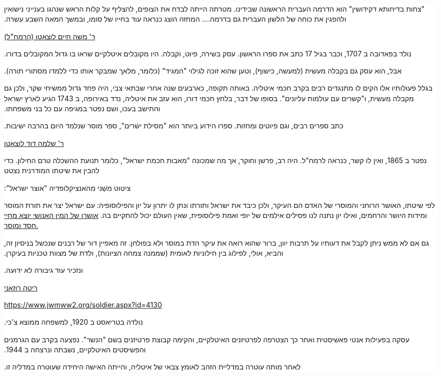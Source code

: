 <span dir="rtl">"צחות בדיחותא דקידושין" הוא הדרמה העברית הראשונה
שבידינו. מטרתה הייתה לבדח את הצופים, להצליף על קלות הראש שנהגו בענייני
נישואין ולהפגין את כוחה של הלשון העברית גם בדרמה.... המחזה הוצג כנראה
עוד בחייו של סומו, ובמשך המאה השבע עשרה.</span>

<span dir="rtl"><u>ר' משה חיים לוצאטו (הרמח"ל)</u></span>

<span dir="rtl">נולד בפאדובה ב 1707, וכבר בגיל 17 כתב את ספרו הראשון.
עסק בשירה, פיוט, וקבלה. היו מקובלים איטלקיים שראו בו גדול המקובלים
בדורו.</span>

<span dir="rtl">אבל, הוא עסק גם בקבלה מעשית (למעשה, כישוף), וטען שהוא
זוכה לגילוי "המגיד" (כלומר, מלאך שמבקר אותו כדי ללמדו מסתורי
תורה).</span>

<span dir="rtl">בגלל פעולותיו אלו הקים לו מתנגדים רבים בקרב חכמי איטליה.
באותה תקופה, כארבעים שנה אחרי שבתאי צבי, היה פחד גדול ממשיחי שקר, ולכן
גם מקבלה מעשית, ו"קשרים עם עולמות עליונים". בסופו של דבר, בלחץ חכמי
דורו, הוא עזב את איטליה, נדד באירופה, ב 1743 הגיע לארץ ישראל והתישב
בעכו, ושם נפטר במגיפה עם כל בני משפחתו.</span>

<span dir="rtl">כתב ספרים רבים, וגם פיוטים ומחזות. ספרו הידוע ביותר הוא
"מסילת ישרים", ספר מוסר שנלמד היום בהרבה ישיבות.</span>

<span dir="rtl"><u>ר' שלמה דוד לוצאטו</u></span>

<span dir="rtl">נפטר ב 1865, ואין לו קשר, כנראה לרמח"ל. היה רב, פרשן
וחוקר, אך מה שמכונה "מאבות חכמת ישראל", כלומר תנועת ההשכלה טרם החילון.
כדי להבין את שיטתו המודרנית נצטט</span>

<span dir="rtl">ציטוט מִשְׁני מהאנציקלופדיה "אוצר ישראל":</span>

<span dir="rtl">לפי שיטתו, האושר הרוחני והמוסרי של האדם הם העיקר, ולכן
כיבד את ישראל ותורתו ונתן לו יתרון על יון והפילוסופיה: עם ישראל יצר את
תורת המוסר ומידות היושר והרחמים, ואילו יון נתנה לנו פסילים אילמים של
יופי ואמת פילוסופית, שאין העולם יכול להתקיים בה. <u>אושרו של המין האנושי
יוצא מחיי חסד ומוסר</u></span><u>.</u>

<span dir="rtl">גם אם לא ממש ניתן לקבל את דעותיו על תרבות יוון, ברור
שהוא רואה את עיקר הדת במוסר ולא בפולחן. זה מאפיין דור של רבנים שנכשל
בניסיון זה, והביא, אולי, לפילוג בין חילוניות לאומית (שממנה צמחה
הציונות), ולדת של מצוות טכניות בעיקרן.</span>

<span dir="rtl">ונזכיר עוד גיבורה לא ידועה.</span>

<span dir="rtl"><u>ריטה רוזאני</u></span>

<https://www.jwmww2.org/soldier.aspx?id=4130>

<span dir="rtl">נולדה בטריאסט ב 1920, למשפחה ממוצא צ'כי.</span>

<span dir="rtl">עסקה בפעילות אנטי פאשיסטית ואחר כך הצטרפה לפרטיזנים
האיטלקיים, והקימה קבוצת פרטיזנים בשם "הנשר". נפצעה בקרב עם הגרמנים
והפשיסטים האיטלקיים, נשבתה ונרצחה ב 1944.</span>

<span dir="rtl">לאחר מותה עוטרה במדליית הזהב לאומץ צבאי של איטליה,
והייתה האישה היחידה שעוטרה במדליה זו.</span>
